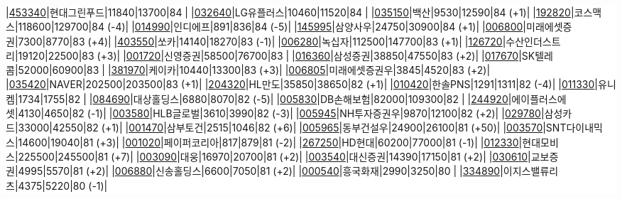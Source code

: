 |[453340](https://finance.daum.net/quotes/A453340)|현대그린푸드|11840|13700|84 |
|[032640](https://finance.daum.net/quotes/A032640)|LG유플러스|10460|11520|84 |
|[035150](https://finance.daum.net/quotes/A035150)|백산|9530|12590|84 (+1)|
|[192820](https://finance.daum.net/quotes/A192820)|코스맥스|118600|129700|84 (-4)|
|[014990](https://finance.daum.net/quotes/A014990)|인디에프|891|836|84 (-5)|
|[145995](https://finance.daum.net/quotes/A145995)|삼양사우|24750|30900|84 (+1)|
|[006800](https://finance.daum.net/quotes/A006800)|미래에셋증권|7300|8770|83 (+4)|
|[403550](https://finance.daum.net/quotes/A403550)|쏘카|14140|18270|83 (-1)|
|[006280](https://finance.daum.net/quotes/A006280)|녹십자|112500|147700|83 (+1)|
|[126720](https://finance.daum.net/quotes/A126720)|수산인더스트리|19120|22500|83 (+3)|
|[001720](https://finance.daum.net/quotes/A001720)|신영증권|58500|76700|83 |
|[016360](https://finance.daum.net/quotes/A016360)|삼성증권|38850|47550|83 (+2)|
|[017670](https://finance.daum.net/quotes/A017670)|SK텔레콤|52000|60900|83 |
|[381970](https://finance.daum.net/quotes/A381970)|케이카|10440|13300|83 (+3)|
|[006805](https://finance.daum.net/quotes/A006805)|미래에셋증권우|3845|4520|83 (+2)|
|[035420](https://finance.daum.net/quotes/A035420)|NAVER|202500|203500|83 (+1)|
|[204320](https://finance.daum.net/quotes/A204320)|HL만도|35850|38650|82 (+1)|
|[010420](https://finance.daum.net/quotes/A010420)|한솔PNS|1291|1311|82 (-4)|
|[011330](https://finance.daum.net/quotes/A011330)|유니켐|1734|1755|82 |
|[084690](https://finance.daum.net/quotes/A084690)|대상홀딩스|6880|8070|82 (-5)|
|[005830](https://finance.daum.net/quotes/A005830)|DB손해보험|82000|109300|82 |
|[244920](https://finance.daum.net/quotes/A244920)|에이플러스에셋|4130|4650|82 (-1)|
|[003580](https://finance.daum.net/quotes/A003580)|HLB글로벌|3610|3990|82 (-3)|
|[005945](https://finance.daum.net/quotes/A005945)|NH투자증권우|9870|12100|82 (+2)|
|[029780](https://finance.daum.net/quotes/A029780)|삼성카드|33000|42550|82 (+1)|
|[001470](https://finance.daum.net/quotes/A001470)|삼부토건|2515|1046|82 (+6)|
|[005965](https://finance.daum.net/quotes/A005965)|동부건설우|24900|26100|81 (+50)|
|[003570](https://finance.daum.net/quotes/A003570)|SNT다이내믹스|14600|19040|81 (+3)|
|[001020](https://finance.daum.net/quotes/A001020)|페이퍼코리아|817|879|81 (-2)|
|[267250](https://finance.daum.net/quotes/A267250)|HD현대|60200|77000|81 (-1)|
|[012330](https://finance.daum.net/quotes/A012330)|현대모비스|225500|245500|81 (+7)|
|[003090](https://finance.daum.net/quotes/A003090)|대웅|16970|20700|81 (+2)|
|[003540](https://finance.daum.net/quotes/A003540)|대신증권|14390|17150|81 (+2)|
|[030610](https://finance.daum.net/quotes/A030610)|교보증권|4995|5570|81 (+2)|
|[006880](https://finance.daum.net/quotes/A006880)|신송홀딩스|6600|7050|81 (+2)|
|[000540](https://finance.daum.net/quotes/A000540)|흥국화재|2990|3250|80 |
|[334890](https://finance.daum.net/quotes/A334890)|이지스밸류리츠|4375|5220|80 (-1)|